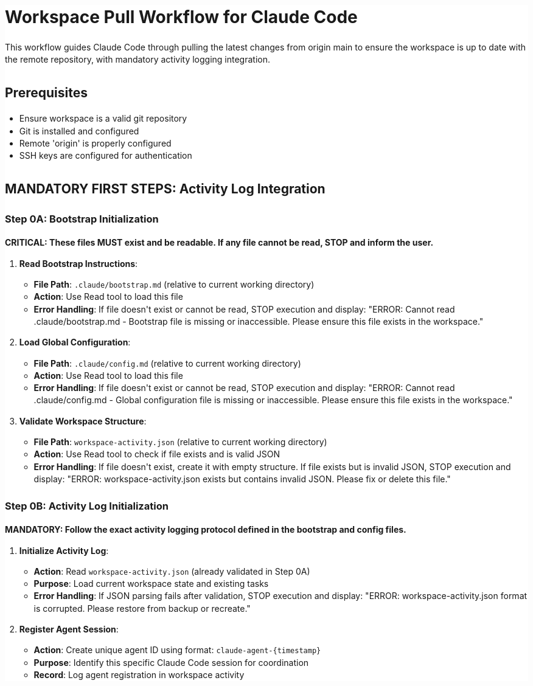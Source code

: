 # Workspace Pull Workflow for Claude Code

This workflow guides Claude Code through pulling the latest changes from origin main to ensure the workspace is up to date with the remote repository, with mandatory activity logging integration.

## Prerequisites

- Ensure workspace is a valid git repository
- Git is installed and configured
- Remote 'origin' is properly configured
- SSH keys are configured for authentication

## MANDATORY FIRST STEPS: Activity Log Integration

### Step 0A: Bootstrap Initialization

**CRITICAL: These files MUST exist and be readable. If any file cannot be read, STOP and inform the user.**

1. **Read Bootstrap Instructions**: 
   - **File Path**: `.claude/bootstrap.md` (relative to current working directory)
   - **Action**: Use Read tool to load this file
   - **Error Handling**: If file doesn't exist or cannot be read, STOP execution and display: "ERROR: Cannot read .claude/bootstrap.md - Bootstrap file is missing or inaccessible. Please ensure this file exists in the workspace."

2. **Load Global Configuration**: 
   - **File Path**: `.claude/config.md` (relative to current working directory)  
   - **Action**: Use Read tool to load this file
   - **Error Handling**: If file doesn't exist or cannot be read, STOP execution and display: "ERROR: Cannot read .claude/config.md - Global configuration file is missing or inaccessible. Please ensure this file exists in the workspace."

3. **Validate Workspace Structure**: 
   - **File Path**: `workspace-activity.json` (relative to current working directory)
   - **Action**: Use Read tool to check if file exists and is valid JSON
   - **Error Handling**: If file doesn't exist, create it with empty structure. If file exists but is invalid JSON, STOP execution and display: "ERROR: workspace-activity.json exists but contains invalid JSON. Please fix or delete this file."

### Step 0B: Activity Log Initialization

**MANDATORY: Follow the exact activity logging protocol defined in the bootstrap and config files.**

1. **Initialize Activity Log**: 
   - **Action**: Read `workspace-activity.json` (already validated in Step 0A)
   - **Purpose**: Load current workspace state and existing tasks
   - **Error Handling**: If JSON parsing fails after validation, STOP execution and display: "ERROR: workspace-activity.json format is corrupted. Please restore from backup or recreate."

2. **Register Agent Session**: 
   - **Action**: Create unique agent ID using format: `claude-agent-{timestamp}`
   - **Purpose**: Identify this specific Claude Code session for coordination
   - **Record**: Log agent registration in workspace activity
